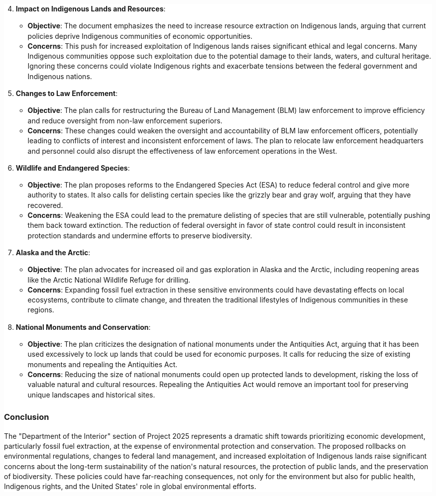 4. **Impact on Indigenous Lands and Resources**:
   - **Objective**: The document emphasizes the need to increase resource extraction on Indigenous lands, arguing that current policies deprive Indigenous communities of economic opportunities.
   - **Concerns**: This push for increased exploitation of Indigenous lands raises significant ethical and legal concerns. Many Indigenous communities oppose such exploitation due to the potential damage to their lands, waters, and cultural heritage. Ignoring these concerns could violate Indigenous rights and exacerbate tensions between the federal government and Indigenous nations.

5. **Changes to Law Enforcement**:
   - **Objective**: The plan calls for restructuring the Bureau of Land Management (BLM) law enforcement to improve efficiency and reduce oversight from non-law enforcement superiors.
   - **Concerns**: These changes could weaken the oversight and accountability of BLM law enforcement officers, potentially leading to conflicts of interest and inconsistent enforcement of laws. The plan to relocate law enforcement headquarters and personnel could also disrupt the effectiveness of law enforcement operations in the West.

6. **Wildlife and Endangered Species**:
   - **Objective**: The plan proposes reforms to the Endangered Species Act (ESA) to reduce federal control and give more authority to states. It also calls for delisting certain species like the grizzly bear and gray wolf, arguing that they have recovered.
   - **Concerns**: Weakening the ESA could lead to the premature delisting of species that are still vulnerable, potentially pushing them back toward extinction. The reduction of federal oversight in favor of state control could result in inconsistent protection standards and undermine efforts to preserve biodiversity.

7. **Alaska and the Arctic**:
   - **Objective**: The plan advocates for increased oil and gas exploration in Alaska and the Arctic, including reopening areas like the Arctic National Wildlife Refuge for drilling.
   - **Concerns**: Expanding fossil fuel extraction in these sensitive environments could have devastating effects on local ecosystems, contribute to climate change, and threaten the traditional lifestyles of Indigenous communities in these regions.

8. **National Monuments and Conservation**:
   - **Objective**: The plan criticizes the designation of national monuments under the Antiquities Act, arguing that it has been used excessively to lock up lands that could be used for economic purposes. It calls for reducing the size of existing monuments and repealing the Antiquities Act.
   - **Concerns**: Reducing the size of national monuments could open up protected lands to development, risking the loss of valuable natural and cultural resources. Repealing the Antiquities Act would remove an important tool for preserving unique landscapes and historical sites.

### Conclusion
The "Department of the Interior" section of Project 2025 represents a dramatic shift towards prioritizing economic development, particularly fossil fuel extraction, at the expense of environmental protection and conservation. The proposed rollbacks on environmental regulations, changes to federal land management, and increased exploitation of Indigenous lands raise significant concerns about the long-term sustainability of the nation's natural resources, the protection of public lands, and the preservation of biodiversity. These policies could have far-reaching consequences, not only for the environment but also for public health, Indigenous rights, and the United States' role in global environmental efforts.